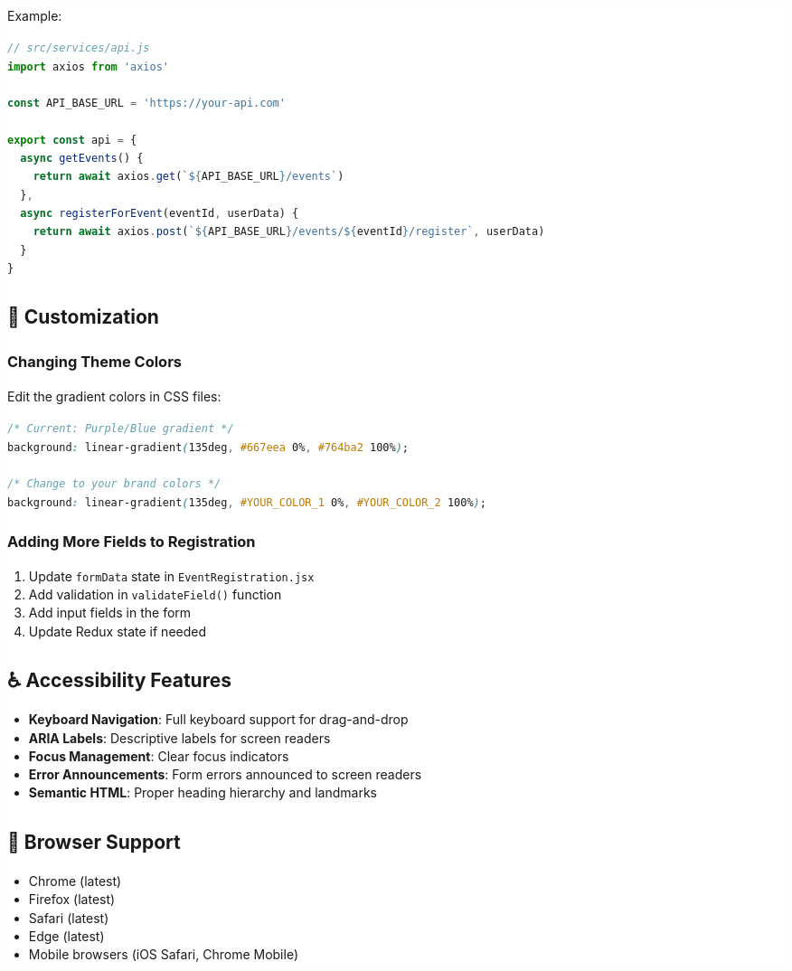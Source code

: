 Example:
```javascript
// src/services/api.js
import axios from 'axios'

const API_BASE_URL = 'https://your-api.com'

export const api = {
  async getEvents() {
    return await axios.get(`${API_BASE_URL}/events`)
  },
  async registerForEvent(eventId, userData) {
    return await axios.post(`${API_BASE_URL}/events/${eventId}/register`, userData)
  }
}
```

## 🎨 Customization

### Changing Theme Colors

Edit the gradient colors in CSS files:
```css
/* Current: Purple/Blue gradient */
background: linear-gradient(135deg, #667eea 0%, #764ba2 100%);

/* Change to your brand colors */
background: linear-gradient(135deg, #YOUR_COLOR_1 0%, #YOUR_COLOR_2 100%);
```

### Adding More Fields to Registration

1. Update `formData` state in `EventRegistration.jsx`
2. Add validation in `validateField()` function
3. Add input fields in the form
4. Update Redux state if needed

## ♿ Accessibility Features

- **Keyboard Navigation**: Full keyboard support for drag-and-drop
- **ARIA Labels**: Descriptive labels for screen readers
- **Focus Management**: Clear focus indicators
- **Error Announcements**: Form errors announced to screen readers
- **Semantic HTML**: Proper heading hierarchy and landmarks

## 📱 Browser Support

- Chrome (latest)
- Firefox (latest)
- Safari (latest)
- Edge (latest)
- Mobile browsers (iOS Safari, Chrome Mobile)
